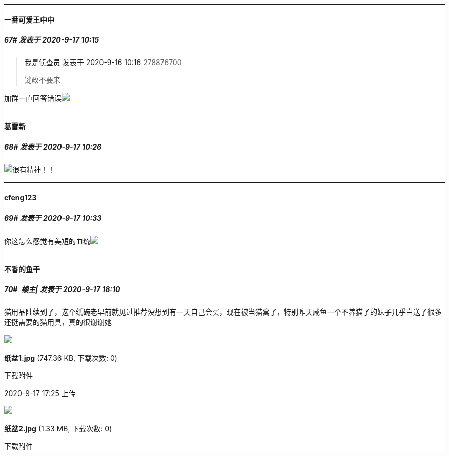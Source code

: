 
-----

####  一番可爱王中中  
##### 67#       发表于 2020-9-17 10:15


<blockquote><a href="httphttps://bbs.saraba1st.com/2b/forum.php?mod=redirect&amp;goto=findpost&amp;pid=48750509&amp;ptid=1959977" target="_blank">我是侦查员 发表于 2020-9-16 10:16</a>
278876700

键政不要来</blockquote>
加群一直回答错误<img src="https://static.saraba1st.com/image/smiley/face2017/136.png" referrerpolicy="no-referrer"> 


-----

####  葛雷新  
##### 68#       发表于 2020-9-17 10:26


<img src="https://static.saraba1st.com/image/smiley/face2017/018.png" referrerpolicy="no-referrer">很有精神！！


-----

####  cfeng123  
##### 69#       发表于 2020-9-17 10:33


你这怎么感觉有美短的血统<img src="https://static.saraba1st.com/image/smiley/face2017/001.png" referrerpolicy="no-referrer">


-----

####  不香的鱼干  
##### 70#         楼主| 发表于 2020-9-17 18:10


猫用品陆续到了，这个纸碗老早前就见过推荐没想到有一天自己会买，现在被当猫窝了，特别昨天咸鱼一个不养猫了的妹子几乎白送了很多还挺需要的猫用具，真的很谢谢她

<img src="https://img.saraba1st.com/forum/202009/17/172521z99kj9ybh7te03bt.jpg" referrerpolicy="no-referrer">


<strong>纸盆1.jpg</strong> (747.36 KB, 下载次数: 0)

下载附件

2020-9-17 17:25 上传


<img src="https://img.saraba1st.com/forum/202009/17/172524fj2ig837c78jzw2t.jpg" referrerpolicy="no-referrer">


<strong>纸盆2.jpg</strong> (1.33 MB, 下载次数: 0)

下载附件
